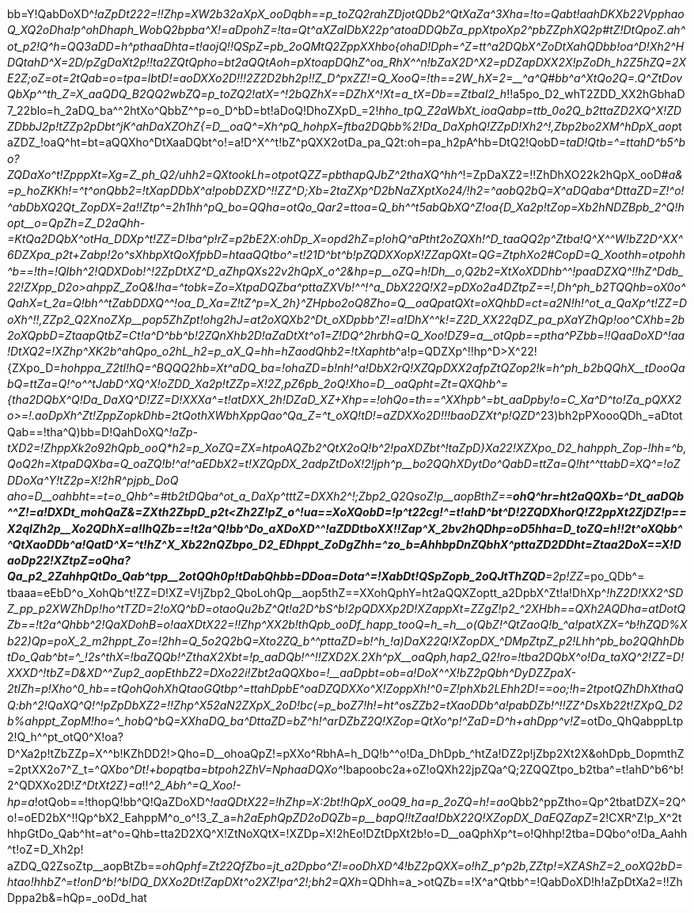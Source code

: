 bb=Y!QabDoXD^_!aZpDt222=!!Zhp=XW2b32aXpX_ooDqbh==p_toZQ2rahZDjotQDb2^QtXaZa^3Xha=!_to=Qabt!aahDKXb22VpphaoQ_XQ2oDha!p^_ohDhaph_WobQ2bpba^X!=aDpohZ=!_ta=Qt^aXZaIDbX22p^atoaDDQbZa_ppXtpoXp2^pbZZphXQ2p#tZ!DtQpoZ.ah^ot_p2!Q^h_=QQ3aDD=h_^pthaaDhta=t!aojQ!!QSpZ=pb_2oQMtQ2ZppXXhbo{ohaD!Dph=^Z=tt^a2DQbX^ZoDtXahQDbb!oa^D!Xh2^HDQtahD^X=2D/pZgDaXt2p!!ta2ZQtQpho=bt2aQQtAoh=pXtoapDQhZ^oa_RhX^^n!bZaX2D^X2=_pDZapDXX2X!pZoDh_h2Z5hZQ=2XE2Z;oZ_=ot=2tQab=o=tpa=lbtD!=aoDXXo2D!!!2Z2D2bh2p!!Z_D^_pxZZ!=Q_XooQ=!th==2W_hX=2=__^a^Q#bb^a^XtQo2Q=.Q^ZtDovQbXp^^th_Z=X_aaQDQ_B2QQ2wbZQ=p_toZQ2!atX=^_!2bQZhX==DZhX^!Xt=a_tX_=Db==ZtbaI2_h_!!a5po_D2_whT2ZDD_XX2hGbhaD7_22blo=h_2aDQ_ba^^2htXo^QbbZ^^p=o_D^bD=bt!aDoQ!DhoZXpD_=2!*hho_tpQ_Z2aWbXt_ioaQabp=ttb_0o2Q_b2ttaZD2XQ^X!ZDZDbbJ2p!tZZp2pDbt^jK^ahDaXZOhZ{=D__oaQ^=Xh^pQ_hohpX=ftba2DQbb%2!Da_DaXphQ!ZZpD!Xh2^!,Zbp2bo2XM^hDpX_aop*taZDZ_!oaQ^ht=bt=aQQXho^DtXaaDQbt^o!=a!D^X^^t!bZ^pQXX2otDa_pa_Q2t:oh=pa_h2pA^hb=DtQ2!QobD=_taD!Qtb=^=ttahD^b5^bo?ZQDaXo^t!_ZpppXt=Xg=Z_ph_Q2/uhh2=QXtookLh_=otpotQZZ=pbthapQJbZ^2thaXQ^hh^_!=ZpDaXZ2=!!ZhDhXO22k2hQpX_ooD#_a&=p_hoZKKh!=^t^onQbb2=!tXapDDbX^a!pobDZXD^!!ZZ^D;Xb=2taZXp^_D2bNaZXptXo24/!h2=^_aobQ2bQ=X_^aDQaba^DttaZD=Z!^o!^abDbXQ2Qt_ZopDX=2a!!Ztp^_=2h1hh^pQ_bo=QQha=otQo_Qar2=ttoa=Q_bh^^t5abQbXQ^Z!oa{D_Xa2p!tZop=Xb2hNDZBpb_2^Q!_hopt__o=QpZh=Z_D2aQhh-=KtQa2DQbX^otHa_DDXp^t!ZZ=D!ba^p!rZ=p2bE2X:ohDp_X=opd2hZ=p_!ohQ^aPtht2oZQXh!^D_taaQQ2p^Ztba!Q^X^^W!bZ2D^XX^_6DZXpa_p2t+Zabp!_2o^sXhbpXtQoXfpbD=htaaQQtbo^=t!21D^bt^b!pZQDXXopX!ZZapQXt=QG=ZtphXo2#CopD=Q_Xoothh_=otpohh^b==!th=!QIbh^2!QDXDob!^_!2ZpDtXZ^D_aZhpQXs22v2hQpX_o^2&_hp=p__oZQ=h!Dh__o,Q2b2=XtXoXDDhb^^!paaDZXQ^!!hZ^Ddb_22!_ZXpp_D2o>ahppZ_ZoQ&!ha=^_tobk=Zo=XtpaDQZba^pttaZXVb!^^!^a_DbX22Q!X2=pDXo2a4DZtpZ_==!,Dh^ph_b2TQQhb=oX0o^QahX=t_2a=Q!bh^^tZabDDXQ^^!oa_D_Xa=Z!tZ^p=X_2h}^ZHpbo2oQ8Zho=Q__oaQpatQXt=oXQhbD=ct=a2N!h!^ot_a_QaXp^t!ZZ=DoXh^!!,ZZp2_Q2XnoZXp__pop5ZhZpt_!ohg2hJ=at2oXQXb2^Dt_oXDpbb^Z!=a!DhX^^k!=Z2D_XX22qDZ_pa_pXaYZhQp!_oo^CXhb=2b2oXQpbD=ZtaapQtbZ=Ct!a^D^bb^b!2ZQnXhb2D!aZaDtXt^o1=Z!DQ_^2hrbhQ=Q_Xoo!DZ9=a__otQpb==ptha^PZbb=!!QaaDoXD^_!aa!DtXQ2=!XZhp^XK2b^ahQpo_o2hL_h2=p_aX_Q=hh=hZaodQhb2=!tXaphtb_^a!p=QDZXp^!!hp^D>X^22!{ZXpo_D=_hohppa_Z2tl!hQ=^_BQQQ2hb=Xt^aDQ_ba=!ohaZD=b!nh!^a!DbX2rQ!XZQpDXX2afpZtQZop2!k=h^ph_b2bQQhX__tDooQabQ=ttZa=Q!^o^^tJabD^XQ^X!oZDD_Xa2p!tZZp=X!2Z,pZ6pb_2oQ!Xho=D__oaQpht=Zt=QXQhb^={tha2DQbX^Q!Da_DaXQ^D!ZZ=D!XXXa^=t!atDXX_2h!DZaD_XZ+Xhp==_!ohQo=th==^XXhpb^=bt_aaDpby!o=C_Xa^D^to!Za_pQXX2o>=!.aoDpXh^Zt!ZppZopkDhb=2tQothXWbhXppQao^Qa_Z=^t_oXQ!tD!=aZDXXo2D!!!baoDZXt^p!QZD_^23)bh2pPXoooQDh_=aDtotQab==!tha^Q)bb=D!QahDoXQ^_!aZp-tXD2=!_ZhppXk2o92hQpb_ooQ*_h2=p_XoZQ=ZX=htpoAQZb2^QtX2oQ!b_^2!paXDZbt^!taZpD}Xa22!XZXpo_D2_hahpph_Zop-!hh=^b,QoQ2h_=XtpaDQXba=Q_oaZQ!b!^a!^aEDbX2=t!XZQpDX_2adpZtDoX!2!jph^p__bo2QQhXDytDo^QabD=ttZa=Q!ht^^ttabD=XQ^=!oZDDoXa^Y!tZ2p=X!2hR^pjpb_DoQ aho=D__oahbht==t=o_Qhb^=#tb2tDQba^ot_a_DaXp^tttZ=DXXh2^!;Zbp2_Q2QsoZ!p__aopBthZ==__ohQ^hr=ht2aQQXb=^Dt_aaDQb^^Z!=a!DXDt_mohQaZ&=ZXth2ZbpD_p2t<Zh2Z!pZ_o^!ua==_XoXQobD=!p^t22cg!^=t!ahD^bt^D!2ZQDXhorQ!_Z2ppXt2ZjDZ!p==X2qIZh2p__Xo2QDhX=a_!IhQZb==!t2a^Q!bb^Do_aXDoXD^^!aZDDtboXX!!Zap^X_2bv2hQDhp=oD5hha=D_toZQ=h!!2t^oXQbb^^QtXaoDDb_^a!QatD^X=^t!hZ^X_Xb22nQZbpo_D2_EDhppt_ZoDgZhh=^_zo_b=AhhbpDnZQbhX^pttaZD2DDht=Ztaa2DoX==X!DaoDp22!XZtpZ_=oQha?Qa_p2_2ZahhpQtDo_Qab^tpp__2otQQh0p!tDabQhbb=DDoa=Dota^=!XabDt!QSpZopb_2oQJtThZQD__=2p!ZZ_=po_QDb^= tbaaa=eEbD^o_XohQb^t!ZZ=D!XZ=V!jZbp2_QboLohQp__aop5thZ==XXohQphY=ht2aQQXZoptt_a2DpbX^Zt!a!DhXp^*!hZ2D!XX2^SDZ_pp_p2XWZhDp!_ho^tTZD=2_!oXQ^bD=otaoQu2bZ^Qt!a2D^bS^b!2pQDXXp2D!XZappXt=ZZgZ!p2_^2XHbh==QXh2AQDha=atDotQZb==!t2a^Qhbb^2!QaXDohB=o!aaXDtX22=!!Zhp^XX2b!thQpb_ooDf_happ_tooQ=h_=h__o(QbZ!^QtZaoQ!b_^a!patXZX=^b!hZQD%Xb22)Qp=poX_2_m2hppt_Zo=!2hh=Q_5o2Q2bQ=Xto2ZQ_b^^pttaZD=b!^h_!a)DaX22Q!XZopDX_^DMpZtpZ_p2!Lhh^pb_bo2QQhhDbtDo_Qab^bt=^_!2s^thX=!_baZQQb!^ZthaX2Xbt=!p_aaDQb!^^!!ZXD2X.2Xh^pX__oaQph,hap2_Q2!ro=!tba2DQbX^o!Da_taXQ^2!ZZ=D!XXXD^!tbZ=D&XD^^Zup2_aopEthbZ2=DXo22i!Zbt2aQQXbo=!__aaDpbt=ob=a!DoX^^X!bZ2pQbh^DyDZZpaX-2tIZh=p!Xho^0_hb==tQohQohXhQtaoGQtbp^=ttahDpbE^oaDZQDXXo^X!_ZoppXh!^0=Z!phXb2LEhh2D!==oo;!h_=2tpotQZhDhXthaQQ:bh^2!QaXQ^Q!^_!pZpDbXZ2=!!Zhp^X52aN2ZXpX_2oD!bc(=p_boZ7!h!=ht^osZZb2=_tXaoDDb_^a!pabDZb!^!!ZZ^DsXb22t!ZXpQ_D2b%ahppt_ZopM!ho=^_hobQ^bQ=XXhaDQ_ba^DttaZD=bZ^h!^arDZbZ2Q!XZop=QtXo^p!^ZaD=_D^h+ahDpp_^v!Z*=otDo_QhQabppLtp2!Q_h^^pt_otQ0^X!oa?D^Xa2p!tZbZZp=X^^b!KZhDD2!>Qho=D__ohoaQpZ!=pXXo^RbhA=h_DQ!b^^o!Da_DhDpb_^htZa!DZ2p!jZbp2Xt2X&ohDpb_DopmthZ=2ptXX2o7^Z_t=^_QXbo^Dt!+bopqtba=btpoh2ZhV=NphaaDQXo^_!bapoobc2a+oZ!oQXh22jpZQa^Q;2ZQQZtpo_b2tba^=t!ahD^b6^b!2^QDXXo2D!_Z^DtXt2Z}=a_!!_^2_Abh^=Q_Xoo!-hp=a_!otQob==!thopQ!bb^Q!QaZDoXD^_!aaQDtX22=!hZhp=X:2bt!hQpX_ooQ9_ha=p_2oZQ=h!=a_*o*Qbb2^ppZtho=Qp^2tbatDZX=2Q^o!=oED2bX^!!Qp^bX2_EahppM^o_o^!3_Z_a=_h2aEphQpZD2oDQZb=p__bapQ!!tZaa!DbX22Q!XZopDX_DaEQZapZ_=2!CXR^Z!p_X^2thhpGtDo_Qab^ht=at^o=Qhb=tta2D2XQ^X!ZtNoXQtX=!XZDp=X!2hEo!DZtDpXt2b!o=D__oaQphXp^t=o!Qhhp!2tba=DQbo^o!Da_Aahh^t!oZ=D_Xh2p! aZDQ_Q2ZsoZtp__aopBtZb==__ohQphf=Zt22QfZbo=jt_a2Dpbo^Z!=ooDhXD^4!bZ2pQXX=o!hZ_p^_p2b,ZZtp!_=XZAShZ=2_ooXQ2bD=htao!hhbZ^=t!onD^b!^b!DQ_DXXo2Dt!ZapDXt^o2XZ!pa_^2!;bh2=QXh_=QDhh=a_>otQZb==!X^a^Qtbb^=!QabDoXD!h!aZpDtXa2=!!ZhDppa2b&=hQp=_ooDd_hat
